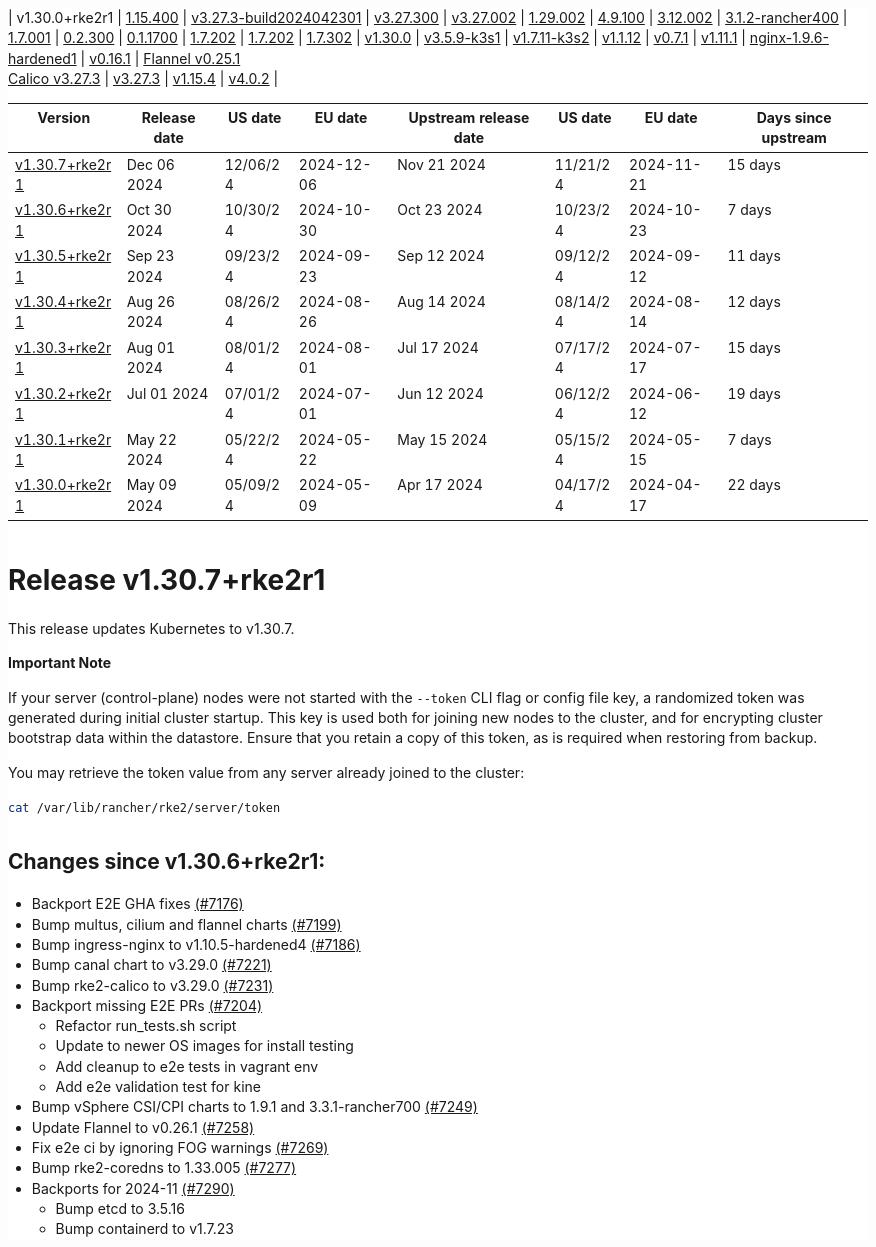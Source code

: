 | v1.30.0+rke2r1 | [1.15.400](https://github.com/rancher/rke2-charts/raw/main/assets/rke2-cilium/rke2-cilium-1.15.400.tgz) | [v3.27.3-build2024042301](https://github.com/rancher/rke2-charts/raw/main/assets/rke2-canal/rke2-canal-v3.27.3-build2024042301.tgz) | [v3.27.300](https://github.com/rancher/rke2-charts/raw/main/assets/rke2-calico/rke2-calico-v3.27.300.tgz) | [v3.27.002](https://github.com/rancher/rke2-charts/raw/main/assets/rke2-calico/rke2-calico-crd-v3.27.002.tgz) | [1.29.002](https://github.com/rancher/rke2-charts/raw/main/assets/rke2-coredns/rke2-coredns-1.29.002.tgz) | [4.9.100](https://github.com/rancher/rke2-charts/raw/main/assets/rke2-ingress-nginx/rke2-ingress-nginx-4.9.100.tgz) | [3.12.002](https://github.com/rancher/rke2-charts/raw/main/assets/rke2-metrics-server/rke2-metrics-server-3.12.002.tgz) | [3.1.2-rancher400](https://github.com/rancher/rke2-charts/raw/main/assets/rancher-vsphere-csi/rancher-vsphere-csi-3.1.2-rancher400.tgz) | [1.7.001](https://github.com/rancher/rke2-charts/raw/main/assets/rancher-vsphere-cpi/rancher-vsphere-cpi-1.7.001.tgz) | [0.2.300](https://github.com/rancher/rke2-charts/raw/main/assets/harvester-cloud-provider/harvester-cloud-provider-0.2.300.tgz) | [0.1.1700](https://github.com/rancher/rke2-charts/raw/main/assets/harvester-cloud-provider/harvester-csi-driver-0.1.1700.tgz) | [1.7.202](https://github.com/rancher/rke2-charts/raw/main/assets/rke2-snapshot-controller/rke2-snapshot-controller-1.7.202.tgz) | [1.7.202](https://github.com/rancher/rke2-charts/raw/main/assets/rke2-snapshot-controller/rke2-snapshot-controller-crd-1.7.202.tgz) | [1.7.302](https://github.com/rancher/rke2-charts/raw/main/assets/rke2-snapshot-validation-webhook/rke2-snapshot-validation-webhook-1.7.302.tgz) | [v1.30.0](https://github.com/kubernetes/kubernetes/blob/master/CHANGELOG/CHANGELOG-1.30.md#v1300) | [v3.5.9-k3s1](https://github.com/k3s-io/etcd/releases/tag/v3.5.9-k3s1) | [v1.7.11-k3s2](https://github.com/k3s-io/containerd/releases/tag/v1.7.11-k3s2) | [v1.1.12](https://github.com/opencontainers/runc/releases/tag/v1.1.12) | [v0.7.1](https://github.com/kubernetes-sigs/metrics-server/releases/tag/v0.7.1) | [v1.11.1](https://github.com/coredns/coredns/releases/tag/v1.11.1) | [nginx-1.9.6-hardened1](https://github.com/rancher/ingress-nginx/releases/tag/nginx-1.9.6-hardened1) | [v0.16.1](https://github.com/k3s-io/helm-controller/releases/tag/v0.16.1) | [Flannel v0.25.1](https://github.com/flannel-io/flannel/releases/tag/v0.25.1)<br/>[Calico v3.27.3](https://docs.tigera.io/calico/latest/release-notes/#v3.27) | [v3.27.3](https://docs.tigera.io/calico/latest/release-notes/#v3.27) | [v1.15.4](https://github.com/cilium/cilium/releases/tag/v1.15.4) | [v4.0.2](https://github.com/k8snetworkplumbingwg/multus-cni/releases/tag/v4.0.2)  |



| Version | Release date | US date | EU date | Upstream release date | US date | EU date | Days since upstream |
| ----- | ----- | ----- | ----- | ----- | ----- | ----- | ----- |
| [v1.30.7+rke2r1](rke2-v1.30.md#release-v1307rke2r1) | Dec 06 2024 | 12/06/24 | 2024-12-06 | Nov 21 2024 | 11/21/24 | 2024-11-21 | 15 days |
| [v1.30.6+rke2r1](rke2-v1.30.md#release-v1306rke2r1) | Oct 30 2024 | 10/30/24 | 2024-10-30 | Oct 23 2024 | 10/23/24 | 2024-10-23 | 7 days |
| [v1.30.5+rke2r1](rke2-v1.30.md#release-v1305rke2r1) | Sep 23 2024 | 09/23/24 | 2024-09-23 | Sep 12 2024 | 09/12/24 | 2024-09-12 | 11 days |
| [v1.30.4+rke2r1](rke2-v1.30.md#release-v1304rke2r1) | Aug 26 2024 | 08/26/24 | 2024-08-26 | Aug 14 2024 | 08/14/24 | 2024-08-14 | 12 days |
| [v1.30.3+rke2r1](rke2-v1.30.md#release-v1303rke2r1) | Aug 01 2024 | 08/01/24 | 2024-08-01 | Jul 17 2024 | 07/17/24 | 2024-07-17 | 15 days |
| [v1.30.2+rke2r1](rke2-v1.30.md#release-v1302rke2r1) | Jul 01 2024 | 07/01/24 | 2024-07-01 | Jun 12 2024 | 06/12/24 | 2024-06-12 | 19 days |
| [v1.30.1+rke2r1](rke2-v1.30.md#release-v1301rke2r1) | May 22 2024 | 05/22/24 | 2024-05-22 | May 15 2024 | 05/15/24 | 2024-05-15 | 7 days |
| [v1.30.0+rke2r1](rke2-v1.30.md#release-v1300rke2r1) | May 09 2024 | 05/09/24 | 2024-05-09 | Apr 17 2024 | 04/17/24 | 2024-04-17 | 22 days |



# Release v1.30.7+rke2r1


This release updates Kubernetes to v1.30.7.

**Important Note**

If your server (control-plane) nodes were not started with the `--token` CLI flag or config file key, a randomized token was generated during initial cluster startup. This key is used both for joining new nodes to the cluster, and for encrypting cluster bootstrap data within the datastore. Ensure that you retain a copy of this token, as is required when restoring from backup.

You may retrieve the token value from any server already joined to the cluster:
```bash
cat /var/lib/rancher/rke2/server/token
```

## Changes since v1.30.6+rke2r1:

* Backport E2E GHA fixes [(#7176)](https://github.com/rancher/rke2/pull/7176)
* Bump multus, cilium and flannel charts [(#7199)](https://github.com/rancher/rke2/pull/7199)
* Bump ingress-nginx to v1.10.5-hardened4 [(#7186)](https://github.com/rancher/rke2/pull/7186)
* Bump canal chart to v3.29.0 [(#7221)](https://github.com/rancher/rke2/pull/7221)
* Bump rke2-calico to v3.29.0 [(#7231)](https://github.com/rancher/rke2/pull/7231)
* Backport missing E2E PRs [(#7204)](https://github.com/rancher/rke2/pull/7204)
  * Refactor run_tests.sh script 
  * Update to newer OS images for install testing
  * Add cleanup to e2e tests in vagrant env
  * Add e2e validation test for kine
* Bump vSphere CSI/CPI charts to 1.9.1 and 3.3.1-rancher700 [(#7249)](https://github.com/rancher/rke2/pull/7249)
* Update Flannel to v0.26.1 [(#7258)](https://github.com/rancher/rke2/pull/7258)
* Fix e2e ci by ignoring FOG warnings [(#7269)](https://github.com/rancher/rke2/pull/7269)
* Bump rke2-coredns to 1.33.005 [(#7277)](https://github.com/rancher/rke2/pull/7277)
* Backports for 2024-11 [(#7290)](https://github.com/rancher/rke2/pull/7290)
  * Bump etcd to 3.5.16
  * Bump containerd to v1.7.23
